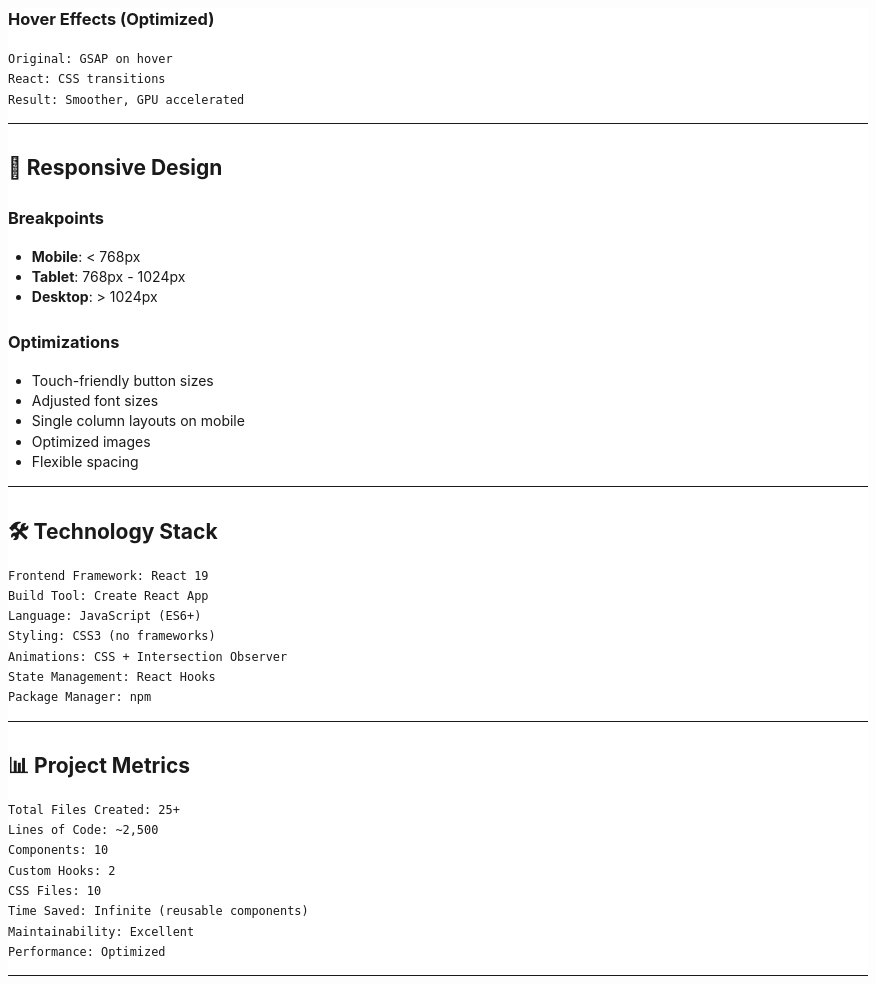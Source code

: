 ### Hover Effects (Optimized)
```
Original: GSAP on hover
React: CSS transitions
Result: Smoother, GPU accelerated
```

---

## 📱 Responsive Design

### Breakpoints
- **Mobile**: < 768px
- **Tablet**: 768px - 1024px
- **Desktop**: > 1024px

### Optimizations
- Touch-friendly button sizes
- Adjusted font sizes
- Single column layouts on mobile
- Optimized images
- Flexible spacing

---

## 🛠️ Technology Stack

```
Frontend Framework: React 19
Build Tool: Create React App
Language: JavaScript (ES6+)
Styling: CSS3 (no frameworks)
Animations: CSS + Intersection Observer
State Management: React Hooks
Package Manager: npm
```

---

## 📊 Project Metrics

```
Total Files Created: 25+
Lines of Code: ~2,500
Components: 10
Custom Hooks: 2
CSS Files: 10
Time Saved: Infinite (reusable components)
Maintainability: Excellent
Performance: Optimized
```

---